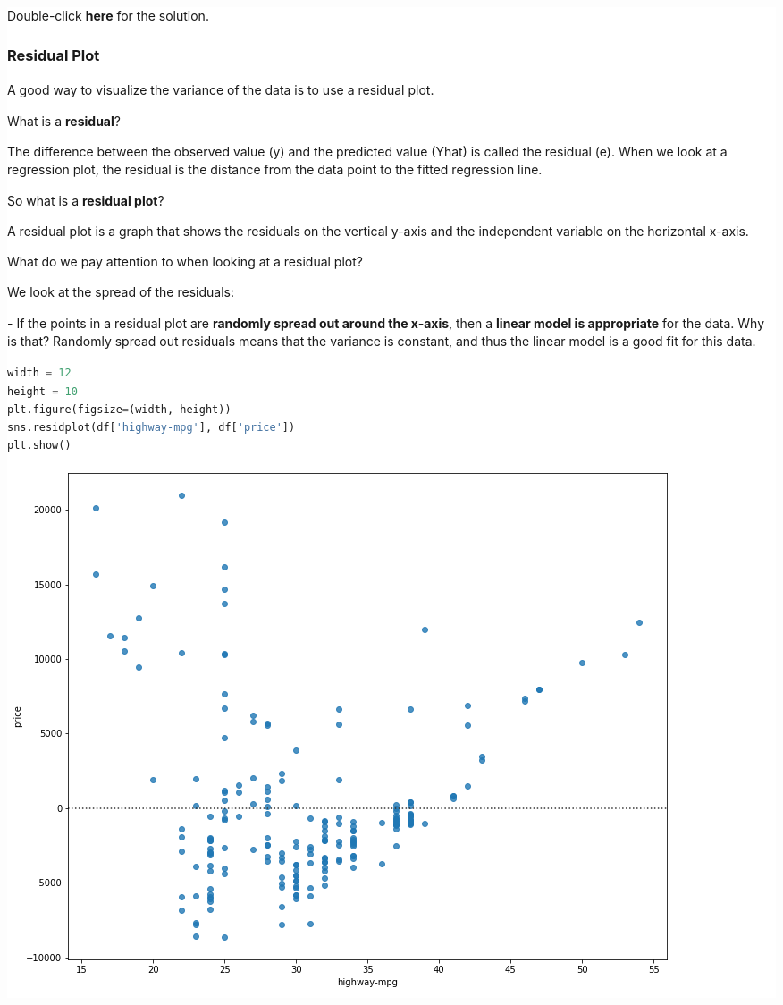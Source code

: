 

Double-click <b>here</b> for the solution.



<h3>Residual Plot</h3>

<p>A good way to visualize the variance of the data is to use a residual plot.</p>

<p>What is a <b>residual</b>?</p>

<p>The difference between the observed value (y) and the predicted value (Yhat) is called the residual (e). When we look at a regression plot, the residual is the distance from the data point to the fitted regression line.</p>

<p>So what is a <b>residual plot</b>?</p>

<p>A residual plot is a graph that shows the residuals on the vertical y-axis and the independent variable on the horizontal x-axis.</p>

<p>What do we pay attention to when looking at a residual plot?</p>

<p>We look at the spread of the residuals:</p>

<p>- If the points in a residual plot are <b>randomly spread out around the x-axis</b>, then a <b>linear model is appropriate</b> for the data. Why is that? Randomly spread out residuals means that the variance is constant, and thus the linear model is a good fit for this data.</p>


```python
width = 12
height = 10
plt.figure(figsize=(width, height))
sns.residplot(df['highway-mpg'], df['price'])
plt.show()
```


![png](output_90_0.png)
